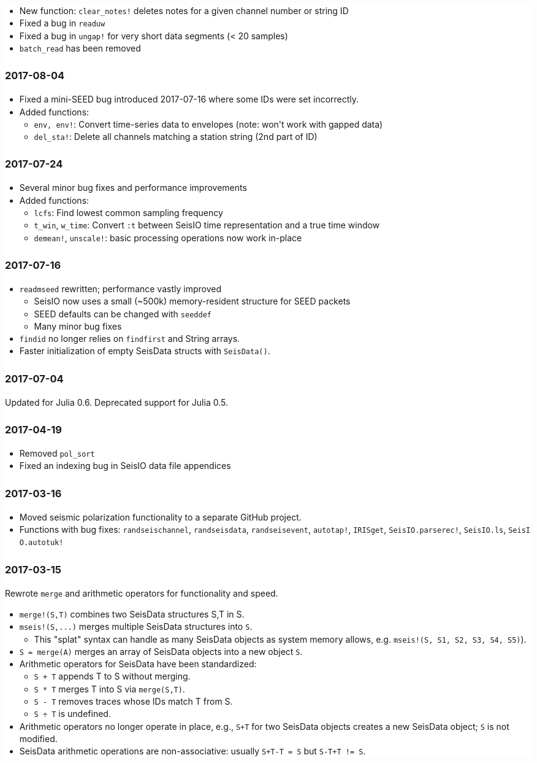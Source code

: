 * New function: `clear_notes!` deletes notes for a given channel number or string ID
* Fixed a bug in `readuw`
* Fixed a bug in `ungap!` for very short data segments (< 20 samples)
* `batch_read` has been removed

### 2017-08-04
* Fixed a mini-SEED bug introduced 2017-07-16 where some IDs were set incorrectly.
* Added functions:
  + `env, env!`: Convert time-series data to envelopes (note: won't work with gapped data)
  + `del_sta!`: Delete all channels matching a station string (2nd part of ID)

### 2017-07-24
* Several minor bug fixes and performance improvements
* Added functions:
  + `lcfs`: Find lowest common sampling frequency
  + `t_win`, `w_time`: Convert `:t` between SeisIO time representation and a true time window
  + `demean!`, `unscale!`: basic processing operations now work in-place

### 2017-07-16
* `readmseed` rewritten; performance vastly improved
  + SeisIO now uses a small (~500k) memory-resident structure for SEED packets
  + SEED defaults can be changed with `seeddef`
  + Many minor bug fixes
* `findid` no longer relies on `findfirst` and String arrays.
* Faster initialization of empty SeisData structs with `SeisData()`.

### 2017-07-04
Updated for Julia 0.6. Deprecated support for Julia 0.5.

### 2017-04-19
* Removed `pol_sort`
* Fixed an indexing bug in SeisIO data file appendices

### 2017-03-16
* Moved seismic polarization functionality to a separate GitHub project.
* Functions with bug fixes: `randseischannel`, `randseisdata`, `randseisevent`, `autotap!`, `IRISget`, `SeisIO.parserec!`, `SeisIO.ls`, `SeisIO.autotuk!`

### 2017-03-15
Rewrote `merge` and arithmetic operators for functionality and speed.
* `merge!(S,T)` combines two SeisData structures S,T in S.
* `mseis!(S,...)` merges multiple SeisData structures into `S`.
  + This "splat" syntax can handle as many SeisData objects as system memory allows, e.g. `mseis!(S, S1, S2, S3, S4, S5)`).
* `S = merge(A)` merges an array of SeisData objects into a new object `S`.
* Arithmetic operators for SeisData have been standardized:
  + `S + T` appends T to S without merging.
  + `S * T` merges T into S via `merge(S,T)`.
  + `S - T` removes traces whose IDs match T from S.
  + `S ÷ T` is undefined.
* Arithmetic operators no longer operate in place, e.g., `S+T` for two SeisData objects creates a new SeisData object; `S` is not modified.
* SeisData arithmetic operations are non-associative: usually `S+T-T = S` but `S-T+T != S`.
